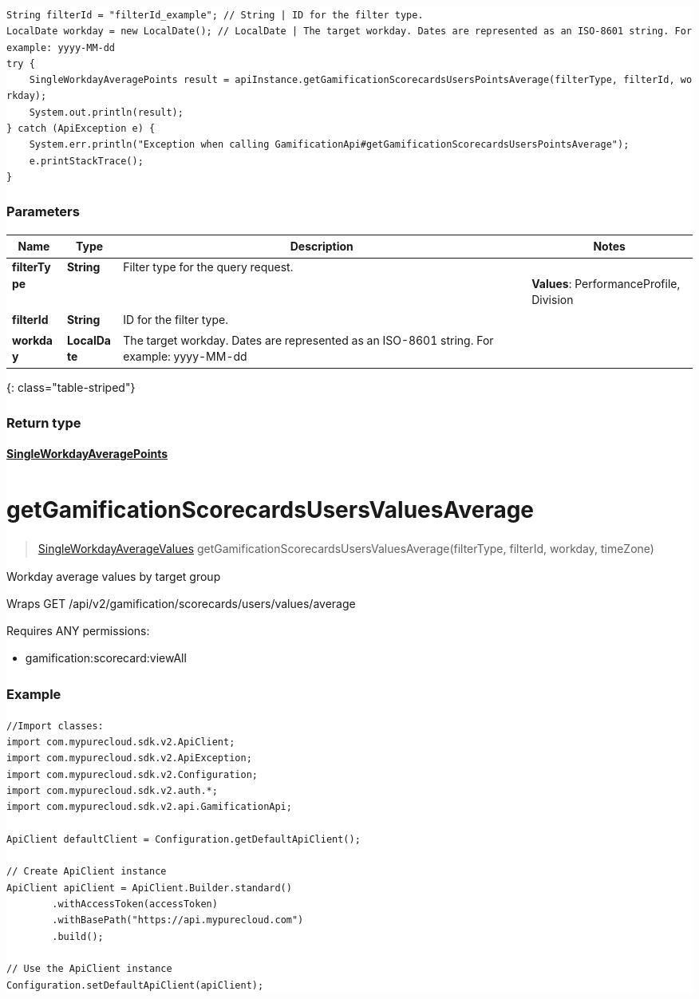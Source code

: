 ```{"language":"java"}
String filterId = "filterId_example"; // String | ID for the filter type.
LocalDate workday = new LocalDate(); // LocalDate | The target workday. Dates are represented as an ISO-8601 string. For example: yyyy-MM-dd
try {
    SingleWorkdayAveragePoints result = apiInstance.getGamificationScorecardsUsersPointsAverage(filterType, filterId, workday);
    System.out.println(result);
} catch (ApiException e) {
    System.err.println("Exception when calling GamificationApi#getGamificationScorecardsUsersPointsAverage");
    e.printStackTrace();
}
```

### Parameters

| Name           | Type          | Description                                                                              | Notes                                          |
| -------------- | ------------- | ---------------------------------------------------------------------------------------- | ---------------------------------------------- |
| **filterType** | **String**    | Filter type for the query request.                                                       | <br />**Values**: PerformanceProfile, Division |
| **filterId**   | **String**    | ID for the filter type.                                                                  |
| **workday**    | **LocalDate** | The target workday. Dates are represented as an ISO-8601 string. For example: yyyy-MM-dd |

{: class="table-striped"}

### Return type

[**SingleWorkdayAveragePoints**](SingleWorkdayAveragePoints.md)

<a name="getGamificationScorecardsUsersValuesAverage"></a>

# **getGamificationScorecardsUsersValuesAverage**

> [SingleWorkdayAverageValues](SingleWorkdayAverageValues.md) getGamificationScorecardsUsersValuesAverage(filterType, filterId, workday, timeZone)

Workday average values by target group

Wraps GET /api/v2/gamification/scorecards/users/values/average

Requires ANY permissions:

- gamification:scorecard:viewAll

### Example

```{"language":"java"}
//Import classes:
import com.mypurecloud.sdk.v2.ApiClient;
import com.mypurecloud.sdk.v2.ApiException;
import com.mypurecloud.sdk.v2.Configuration;
import com.mypurecloud.sdk.v2.auth.*;
import com.mypurecloud.sdk.v2.api.GamificationApi;

ApiClient defaultClient = Configuration.getDefaultApiClient();

// Create ApiClient instance
ApiClient apiClient = ApiClient.Builder.standard()
		.withAccessToken(accessToken)
		.withBasePath("https://api.mypurecloud.com")
		.build();

// Use the ApiClient instance
Configuration.setDefaultApiClient(apiClient);

```